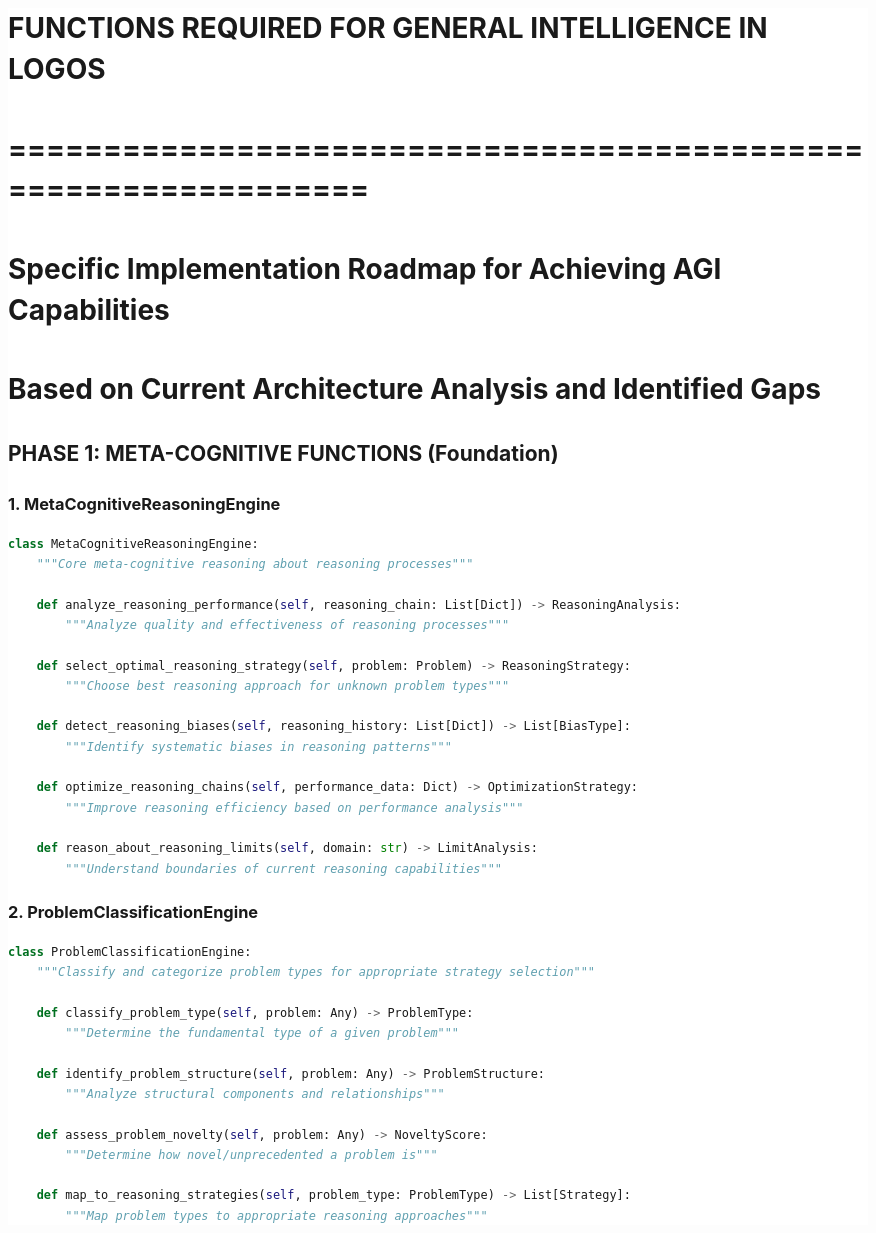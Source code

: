# FUNCTIONS REQUIRED FOR GENERAL INTELLIGENCE IN LOGOS
# ================================================================
# Specific Implementation Roadmap for Achieving AGI Capabilities
# Based on Current Architecture Analysis and Identified Gaps

## PHASE 1: META-COGNITIVE FUNCTIONS (Foundation)

### 1. MetaCognitiveReasoningEngine
```python
class MetaCognitiveReasoningEngine:
    """Core meta-cognitive reasoning about reasoning processes"""
    
    def analyze_reasoning_performance(self, reasoning_chain: List[Dict]) -> ReasoningAnalysis:
        """Analyze quality and effectiveness of reasoning processes"""
        
    def select_optimal_reasoning_strategy(self, problem: Problem) -> ReasoningStrategy:
        """Choose best reasoning approach for unknown problem types"""
        
    def detect_reasoning_biases(self, reasoning_history: List[Dict]) -> List[BiasType]:
        """Identify systematic biases in reasoning patterns"""
        
    def optimize_reasoning_chains(self, performance_data: Dict) -> OptimizationStrategy:
        """Improve reasoning efficiency based on performance analysis"""
        
    def reason_about_reasoning_limits(self, domain: str) -> LimitAnalysis:
        """Understand boundaries of current reasoning capabilities"""
```

### 2. ProblemClassificationEngine
```python
class ProblemClassificationEngine:
    """Classify and categorize problem types for appropriate strategy selection"""
    
    def classify_problem_type(self, problem: Any) -> ProblemType:
        """Determine the fundamental type of a given problem"""
        
    def identify_problem_structure(self, problem: Any) -> ProblemStructure:
        """Analyze structural components and relationships"""
        
    def assess_problem_novelty(self, problem: Any) -> NoveltyScore:
        """Determine how novel/unprecedented a problem is"""
        
    def map_to_reasoning_strategies(self, problem_type: ProblemType) -> List[Strategy]:
        """Map problem types to appropriate reasoning approaches"""
```
